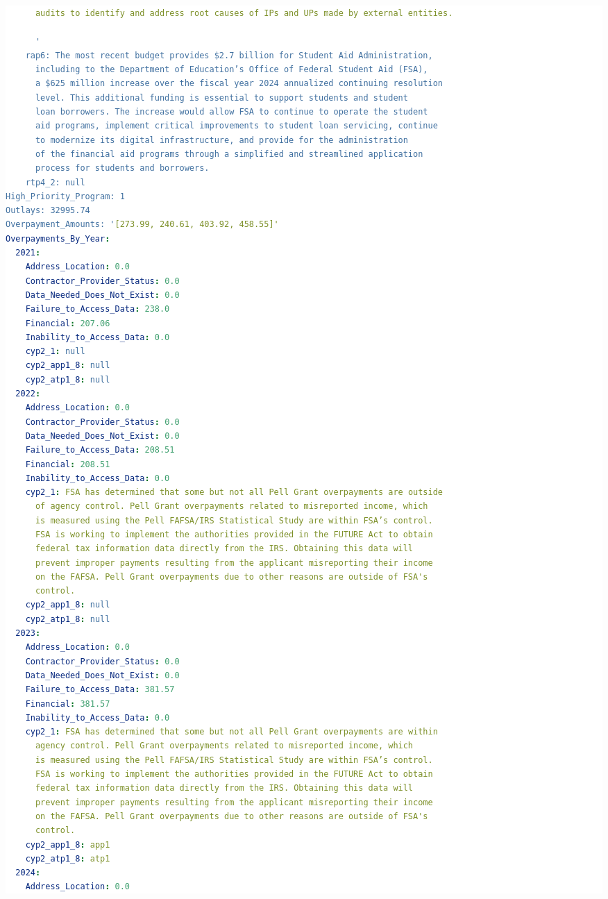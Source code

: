 ```yaml
      audits to identify and address root causes of IPs and UPs made by external entities.

      '
    rap6: The most recent budget provides $2.7 billion for Student Aid Administration,
      including to the Department of Education’s Office of Federal Student Aid (FSA),
      a $625 million increase over the fiscal year 2024 annualized continuing resolution
      level. This additional funding is essential to support students and student
      loan borrowers. The increase would allow FSA to continue to operate the student
      aid programs, implement critical improvements to student loan servicing, continue
      to modernize its digital infrastructure, and provide for the administration
      of the financial aid programs through a simplified and streamlined application
      process for students and borrowers.
    rtp4_2: null
High_Priority_Program: 1
Outlays: 32995.74
Overpayment_Amounts: '[273.99, 240.61, 403.92, 458.55]'
Overpayments_By_Year:
  2021:
    Address_Location: 0.0
    Contractor_Provider_Status: 0.0
    Data_Needed_Does_Not_Exist: 0.0
    Failure_to_Access_Data: 238.0
    Financial: 207.06
    Inability_to_Access_Data: 0.0
    cyp2_1: null
    cyp2_app1_8: null
    cyp2_atp1_8: null
  2022:
    Address_Location: 0.0
    Contractor_Provider_Status: 0.0
    Data_Needed_Does_Not_Exist: 0.0
    Failure_to_Access_Data: 208.51
    Financial: 208.51
    Inability_to_Access_Data: 0.0
    cyp2_1: FSA has determined that some but not all Pell Grant overpayments are outside
      of agency control. Pell Grant overpayments related to misreported income, which
      is measured using the Pell FAFSA/IRS Statistical Study are within FSA’s control.
      FSA is working to implement the authorities provided in the FUTURE Act to obtain
      federal tax information data directly from the IRS. Obtaining this data will
      prevent improper payments resulting from the applicant misreporting their income
      on the FAFSA. Pell Grant overpayments due to other reasons are outside of FSA's
      control.
    cyp2_app1_8: null
    cyp2_atp1_8: null
  2023:
    Address_Location: 0.0
    Contractor_Provider_Status: 0.0
    Data_Needed_Does_Not_Exist: 0.0
    Failure_to_Access_Data: 381.57
    Financial: 381.57
    Inability_to_Access_Data: 0.0
    cyp2_1: FSA has determined that some but not all Pell Grant overpayments are within
      agency control. Pell Grant overpayments related to misreported income, which
      is measured using the Pell FAFSA/IRS Statistical Study are within FSA’s control.
      FSA is working to implement the authorities provided in the FUTURE Act to obtain
      federal tax information data directly from the IRS. Obtaining this data will
      prevent improper payments resulting from the applicant misreporting their income
      on the FAFSA. Pell Grant overpayments due to other reasons are outside of FSA's
      control.
    cyp2_app1_8: app1
    cyp2_atp1_8: atp1
  2024:
    Address_Location: 0.0
```